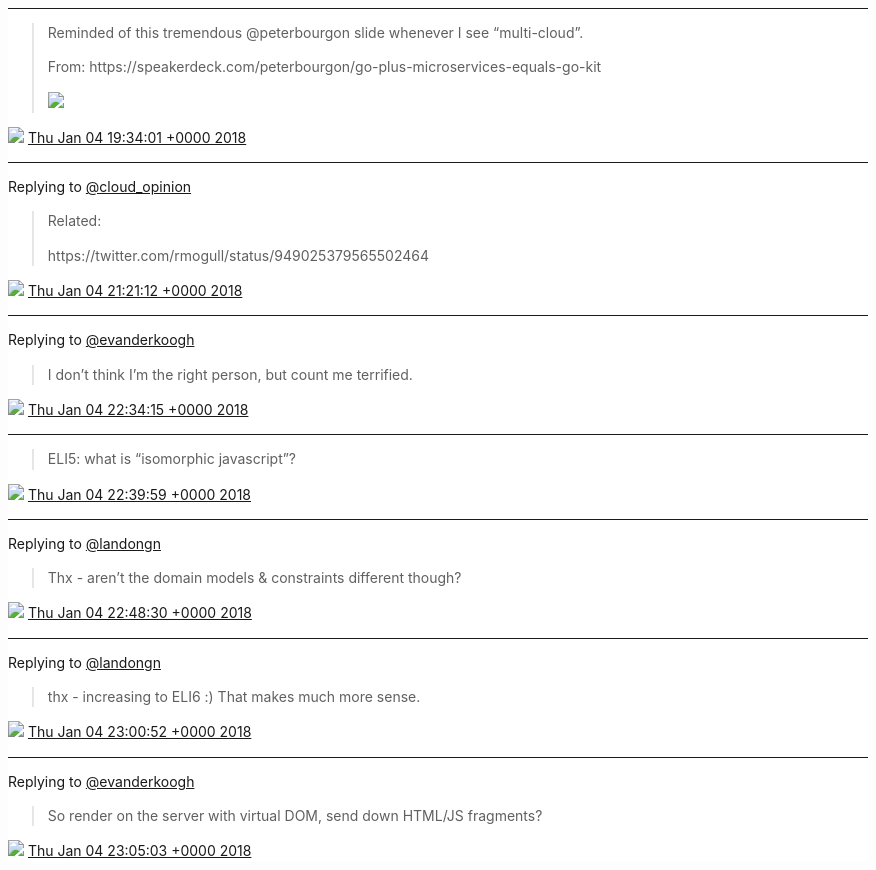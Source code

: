 ----

> Reminded of this tremendous @peterbourgon slide whenever I see “multi\-cloud”\.
>
> From: https://speakerdeck\.com/peterbourgon/go\-plus\-microservices\-equals\-go\-kit
>
> ![](/twitter/archive/media/949000987049574400-DSuHXa6VAAAGCAx.jpg)

<img src="./media/tweet.ico" width="12" /> [Thu Jan 04 19:34:01 +0000 2018](https://twitter.com/mweagle/status/949000987049574400)

----

Replying to [@cloud\_opinion](https://twitter.com/cloud_opinion/status/949027083346313216)

> Related:
>
> https://twitter\.com/rmogull/status/949025379565502464

<img src="./media/tweet.ico" width="12" /> [Thu Jan 04 21:21:12 +0000 2018](https://twitter.com/mweagle/status/949027961998426113)

----

Replying to [@evanderkoogh](https://twitter.com/evanderkoogh/status/949046095362994181)

> I don’t think I’m the right person, but count me terrified\.

<img src="./media/tweet.ico" width="12" /> [Thu Jan 04 22:34:15 +0000 2018](https://twitter.com/mweagle/status/949046343133159424)

----

> ELI5: what is “isomorphic javascript”?

<img src="./media/tweet.ico" width="12" /> [Thu Jan 04 22:39:59 +0000 2018](https://twitter.com/mweagle/status/949047786149879808)

----

Replying to [@landongn](https://twitter.com/landongn/status/949047902713798656)

> Thx \- aren’t the domain models &amp; constraints different though?

<img src="./media/tweet.ico" width="12" /> [Thu Jan 04 22:48:30 +0000 2018](https://twitter.com/mweagle/status/949049928487063552)

----

Replying to [@landongn](https://twitter.com/landongn/status/949050903134269443)

> thx \- increasing to ELI6 :\) That makes much more sense\.

<img src="./media/tweet.ico" width="12" /> [Thu Jan 04 23:00:52 +0000 2018](https://twitter.com/mweagle/status/949053040832651265)

----

Replying to [@evanderkoogh](https://twitter.com/evanderkoogh/status/949051888887934976)

> So render on the server with virtual DOM, send down HTML/JS fragments?

<img src="./media/tweet.ico" width="12" /> [Thu Jan 04 23:05:03 +0000 2018](https://twitter.com/mweagle/status/949054096811544578)
